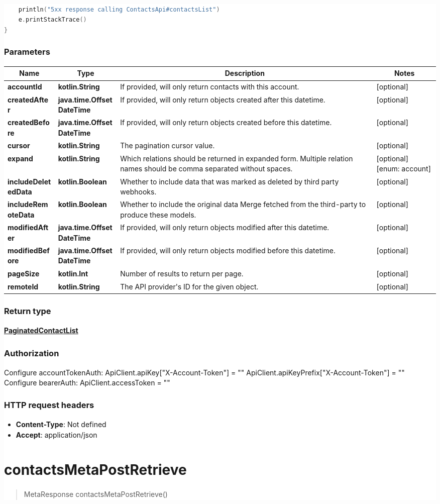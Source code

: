 ```kotlin
    println("5xx response calling ContactsApi#contactsList")
    e.printStackTrace()
}
```

### Parameters

Name | Type | Description  | Notes
------------- | ------------- | ------------- | -------------
 **accountId** | **kotlin.String**| If provided, will only return contacts with this account. | [optional]
 **createdAfter** | **java.time.OffsetDateTime**| If provided, will only return objects created after this datetime. | [optional]
 **createdBefore** | **java.time.OffsetDateTime**| If provided, will only return objects created before this datetime. | [optional]
 **cursor** | **kotlin.String**| The pagination cursor value. | [optional]
 **expand** | **kotlin.String**| Which relations should be returned in expanded form. Multiple relation names should be comma separated without spaces. | [optional] [enum: account]
 **includeDeletedData** | **kotlin.Boolean**| Whether to include data that was marked as deleted by third party webhooks. | [optional]
 **includeRemoteData** | **kotlin.Boolean**| Whether to include the original data Merge fetched from the third-party to produce these models. | [optional]
 **modifiedAfter** | **java.time.OffsetDateTime**| If provided, will only return objects modified after this datetime. | [optional]
 **modifiedBefore** | **java.time.OffsetDateTime**| If provided, will only return objects modified before this datetime. | [optional]
 **pageSize** | **kotlin.Int**| Number of results to return per page. | [optional]
 **remoteId** | **kotlin.String**| The API provider&#39;s ID for the given object. | [optional]

### Return type

[**PaginatedContactList**](PaginatedContactList.md)

### Authorization


Configure accountTokenAuth:
    ApiClient.apiKey["X-Account-Token"] = ""
    ApiClient.apiKeyPrefix["X-Account-Token"] = ""
Configure bearerAuth:
    ApiClient.accessToken = ""

### HTTP request headers

 - **Content-Type**: Not defined
 - **Accept**: application/json

<a name="contactsMetaPostRetrieve"></a>
# **contactsMetaPostRetrieve**
> MetaResponse contactsMetaPostRetrieve()
